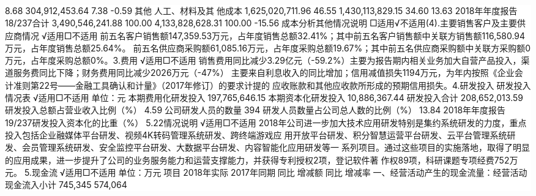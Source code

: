 8.68
304,912,453.64
7.38
-0.59
其他
人工、材料及其
他成本
1,625,020,711.96
46.55
1,430,113,829.15
34.60
13.63
2018年年度报告
18/237合计
3,490,546,241.88
100.00
4,133,828,628.31
100.00
-15.56
成本分析其他情况说明
□适用√不适用(4).主要销售客户及主要供应商情况
√适用□不适用
前五名客户销售额147,359.53万元，占年度销售总额32.41%；其中前五名客户销售额中关联方销售额116,580.94万元，占年度销售总额25.64%。
前五名供应商采购额61,085.16万元，占年度采购总额19.67%；其中前五名供应商采购额中关联方采购额0万元，占年度采购总额0%。3.费用
√适用□不适用
销售费用同比减少3.29亿元（-59.2%）主要为报告期内相关业务加大自营产品投入，渠道服务费同比下降；财务费用同比减少2026万元（-47%）
主要来自利息收入的同比增加；信用减值损失1194万元，为年内按照《企业会计准则第22号——金融工具确认和计量》（2017年修订）的要求计提的
应收账款和其他应收款所形成的预期信用损失。4.研发投入
研发投入情况表
√适用□不适用
单位：元
本期费用化研发投入
197,765,646.15
本期资本化研发投入
10,886,367.44
研发投入合计
208,652,013.59
研发投入总额占营业收入比例（%）
4.59
公司研发人员的数量
394
研发人员数量占公司总人数的比例（%）
13.84
2018年年度报告
19/237研发投入资本化的比重（%）
5.22情况说明
√适用□不适用
2018年公司进一步加大技术应用研发特别是集约系统研发的力度，重点投入包括企业融媒体平台研发、视频4K转码管理系统研发、跨终端游戏应
用开放平台研发、积分智慧运营平台研发、云平台管理系统研发、会员管理系统研发、安全监控平台研发、大数据平台研发、内容智能化应用研发等一
系列项目。通过这些项目的实施落地，取得了明显的应用成果，进一步提升了公司的业务服务能力和运营支撑能力，并获得专利授权2项，登记软件著
作权89项，科研课题专项经费752万元。
5.现金流
√适用□不适用
单位：万元
项目
2018年实际
2017年同期
同比
增减额
同比
增减率
一、经营活动产生的现金流量：经营活动现金流入小计
745,345
574,064